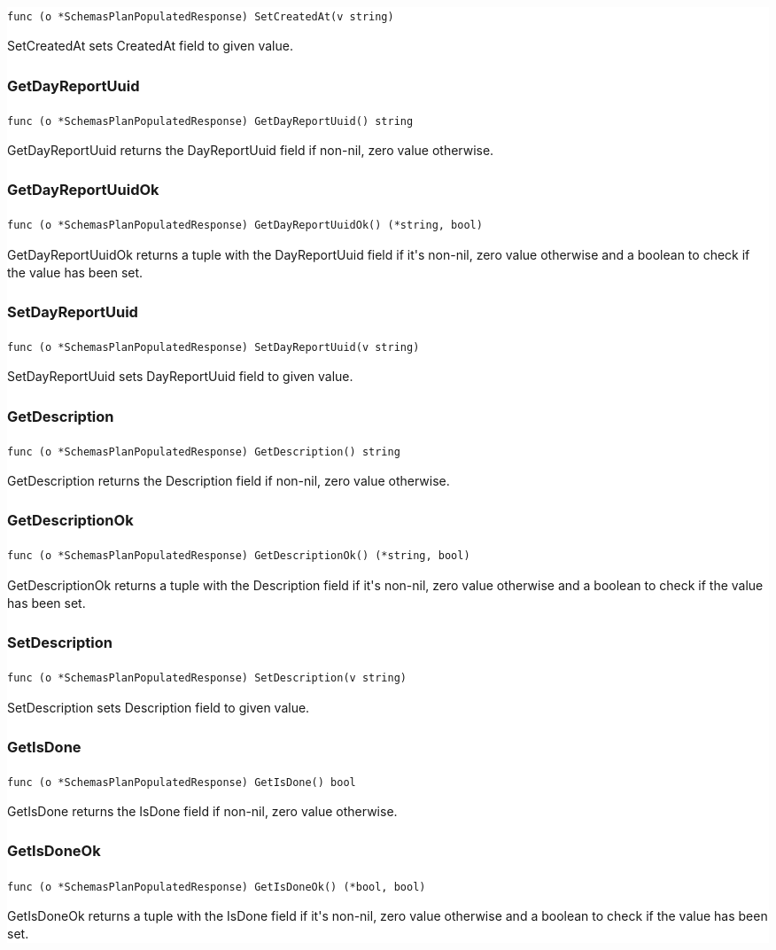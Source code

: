 `func (o *SchemasPlanPopulatedResponse) SetCreatedAt(v string)`

SetCreatedAt sets CreatedAt field to given value.


### GetDayReportUuid

`func (o *SchemasPlanPopulatedResponse) GetDayReportUuid() string`

GetDayReportUuid returns the DayReportUuid field if non-nil, zero value otherwise.

### GetDayReportUuidOk

`func (o *SchemasPlanPopulatedResponse) GetDayReportUuidOk() (*string, bool)`

GetDayReportUuidOk returns a tuple with the DayReportUuid field if it's non-nil, zero value otherwise
and a boolean to check if the value has been set.

### SetDayReportUuid

`func (o *SchemasPlanPopulatedResponse) SetDayReportUuid(v string)`

SetDayReportUuid sets DayReportUuid field to given value.


### GetDescription

`func (o *SchemasPlanPopulatedResponse) GetDescription() string`

GetDescription returns the Description field if non-nil, zero value otherwise.

### GetDescriptionOk

`func (o *SchemasPlanPopulatedResponse) GetDescriptionOk() (*string, bool)`

GetDescriptionOk returns a tuple with the Description field if it's non-nil, zero value otherwise
and a boolean to check if the value has been set.

### SetDescription

`func (o *SchemasPlanPopulatedResponse) SetDescription(v string)`

SetDescription sets Description field to given value.


### GetIsDone

`func (o *SchemasPlanPopulatedResponse) GetIsDone() bool`

GetIsDone returns the IsDone field if non-nil, zero value otherwise.

### GetIsDoneOk

`func (o *SchemasPlanPopulatedResponse) GetIsDoneOk() (*bool, bool)`

GetIsDoneOk returns a tuple with the IsDone field if it's non-nil, zero value otherwise
and a boolean to check if the value has been set.

